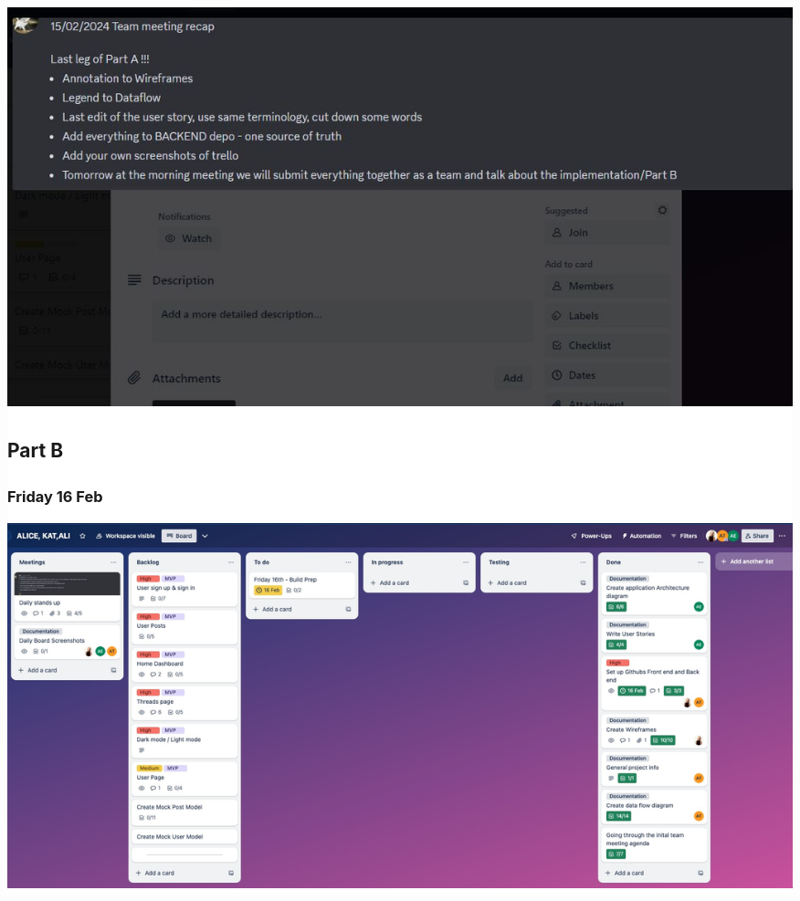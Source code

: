 ![Alt text](docs/part-a/Trello/Alice/15022024AT1.JPG)

## Part B

### Friday 16 Feb
![Alt text](docs/part-a/Trello/Kat/fri-16-feb/16-feb-1.jpg)